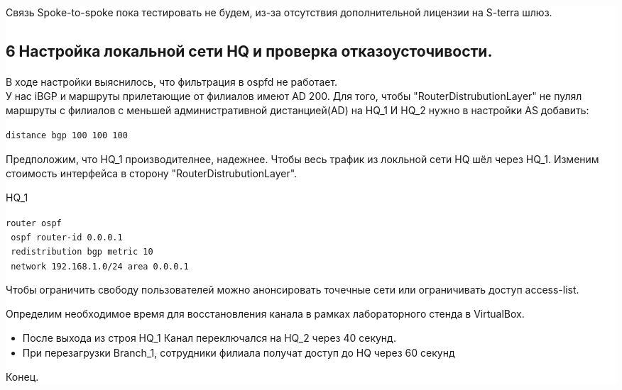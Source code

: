 Связь Spoke-to-spoke пока тестировать не будем, из-за отсутствия дополнительной лицензии на S-terra шлюз.

## 6 Настройка локальной сети HQ и проверка отказоусточивости.

В ходе настройки выяснилось, что фильтрация в ospfd не работает.   
У нас iBGP и маршруты прилетающие от филиалов имеют AD 200. Для того, чтобы "RouterDistrubutionLayer" не пулял маршруты с филиалов с меньшей административной дистанцией(AD) на HQ_1 И HQ_2 нужно в настройки AS добавить:

```
distance bgp 100 100 100
```
Предположим, что HQ_1 производителнее, надежнее. Чтобы весь трафик из локльной сети HQ шёл через HQ_1. Изменим стоимость интерфейса в сторону "RouterDistrubutionLayer".

HQ_1

```
router ospf
 ospf router-id 0.0.0.1
 redistribution bgp metric 10
 network 192.168.1.0/24 area 0.0.0.1
```

Чтобы ограничить свободу пользователей можно анонсировать точечные сети или ограничивать доступ access-list.

Определим необходимое время для восстановления канала в рамках лабораторного стенда в VirtualBox.
 + После выхода из строя HQ_1 Канал переключался на HQ_2 через 40 секунд.
 + При перезагрузки Branch_1, сотрудники филиала получат доступ до HQ через 60 секунд

Конец.







